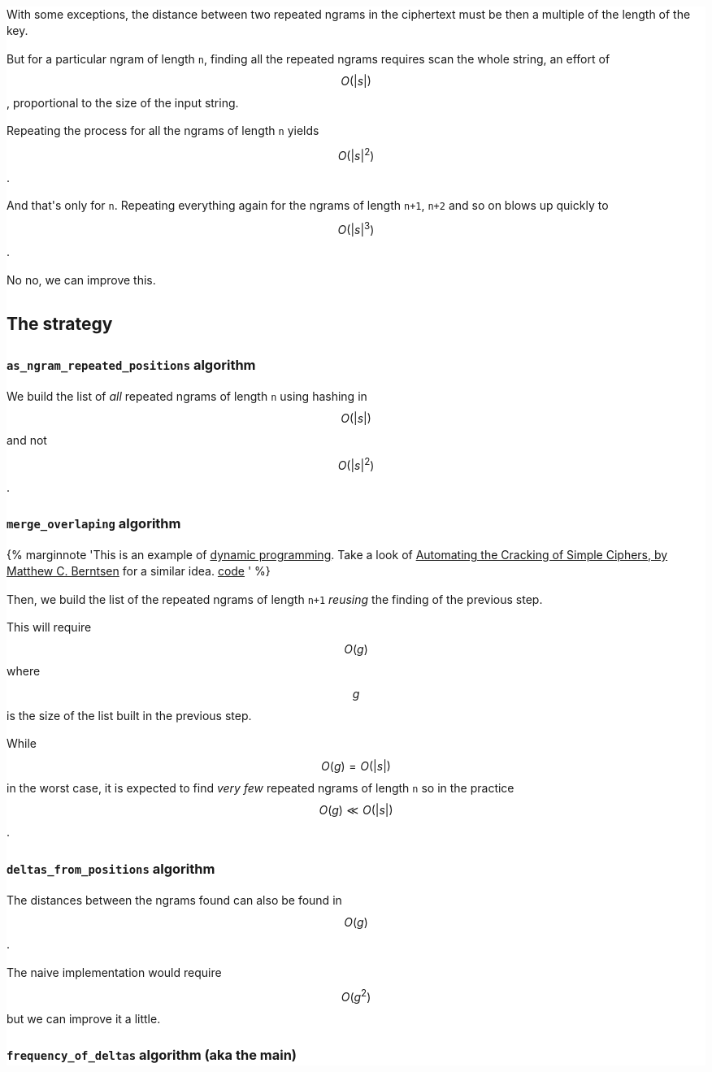 With some exceptions, the distance between two repeated ngrams in
the ciphertext must be then a multiple of the length of the key.

But for a particular ngram of length `n`, finding all the repeated
ngrams requires scan the whole string, an effort of
$$O(\vert s \vert)$$, proportional to the size of the input string.

Repeating the process for all the ngrams of length `n` yields
$$O(\vert s \vert^2)$$.

And that's only for `n`. Repeating everything again for
the ngrams of length `n+1`, `n+2` and so
on blows up quickly to $$O(\vert s \vert^3)$$.

No no, we can improve this.

## The strategy

### `as_ngram_repeated_positions` algorithm

We build the list of *all* repeated ngrams of length `n` using
hashing in $$O(\vert s \vert)$$ and not $$O(\vert s \vert^2)$$.

### `merge_overlaping` algorithm

{% marginnote
'This is an example of
[dynamic
programming](https://en.wikipedia.org/wiki/Dynamic_programming).
Take a look of
[Automating the Cracking of Simple Ciphers, by Matthew C. Berntsen](assets/kasiski/MatthewBerntsenBUThesis.7z)
for a similar idea.
 [<i class="fab fa-github"></i> code](assets/kasiski/perf_kasiski.py)
' %}

Then, we build the list of the repeated ngrams of length `n+1`
*reusing* the finding of the previous step.

This will require $$O(g)$$ where $$g$$ is the size of the list built in the
previous step.

While $$O(g) = O(\vert s \vert)$$ in the worst case, it is expected to
find *very few* repeated ngrams of length `n` so in the practice
$$O(g) \ll O(\vert s \vert)$$.

### `deltas_from_positions` algorithm

The distances between the ngrams found can also be found in $$O(g)$$.

The naive implementation would require $$O(g^2)$$ but we can improve it
a little.

### `frequency_of_deltas` algorithm (aka the main)
